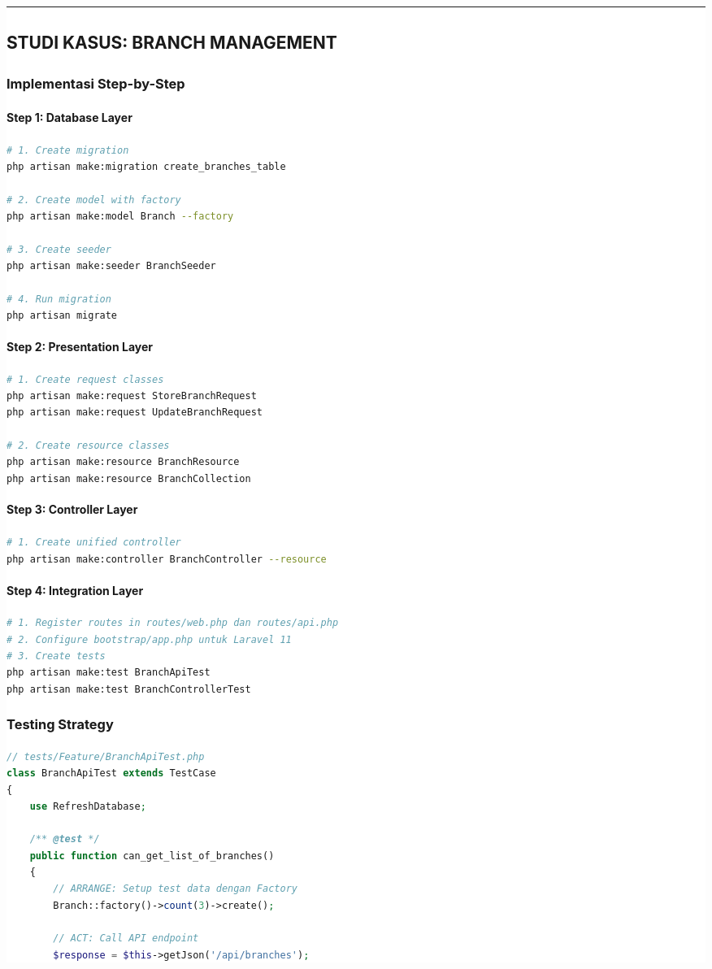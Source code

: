 
---

## **STUDI KASUS: BRANCH MANAGEMENT**

### **Implementasi Step-by-Step**

#### **Step 1: Database Layer**
```bash
# 1. Create migration
php artisan make:migration create_branches_table

# 2. Create model with factory
php artisan make:model Branch --factory

# 3. Create seeder
php artisan make:seeder BranchSeeder

# 4. Run migration
php artisan migrate
```

#### **Step 2: Presentation Layer**
```bash
# 1. Create request classes
php artisan make:request StoreBranchRequest
php artisan make:request UpdateBranchRequest

# 2. Create resource classes
php artisan make:resource BranchResource
php artisan make:resource BranchCollection
```

#### **Step 3: Controller Layer**
```bash
# 1. Create unified controller
php artisan make:controller BranchController --resource
```

#### **Step 4: Integration Layer**
```bash
# 1. Register routes in routes/web.php dan routes/api.php
# 2. Configure bootstrap/app.php untuk Laravel 11
# 3. Create tests
php artisan make:test BranchApiTest
php artisan make:test BranchControllerTest
```

### **Testing Strategy**

```php
// tests/Feature/BranchApiTest.php
class BranchApiTest extends TestCase
{
    use RefreshDatabase;

    /** @test */
    public function can_get_list_of_branches()
    {
        // ARRANGE: Setup test data dengan Factory
        Branch::factory()->count(3)->create();

        // ACT: Call API endpoint
        $response = $this->getJson('/api/branches');

```